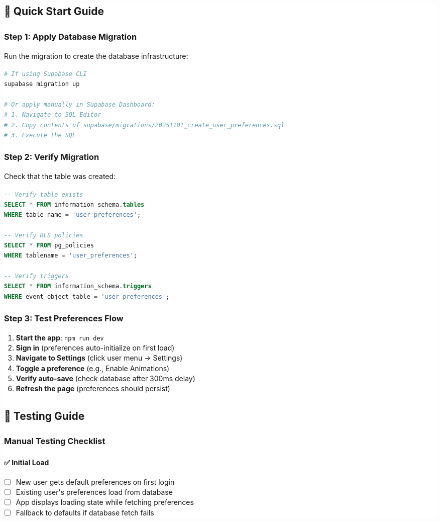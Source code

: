 ## 🚀 Quick Start Guide

### Step 1: Apply Database Migration

Run the migration to create the database infrastructure:

```bash
# If using Supabase CLI
supabase migration up

# Or apply manually in Supabase Dashboard:
# 1. Navigate to SQL Editor
# 2. Copy contents of supabase/migrations/20251101_create_user_preferences.sql
# 3. Execute the SQL
```

### Step 2: Verify Migration

Check that the table was created:

```sql
-- Verify table exists
SELECT * FROM information_schema.tables 
WHERE table_name = 'user_preferences';

-- Verify RLS policies
SELECT * FROM pg_policies 
WHERE tablename = 'user_preferences';

-- Verify triggers
SELECT * FROM information_schema.triggers 
WHERE event_object_table = 'user_preferences';
```

### Step 3: Test Preferences Flow

1. **Start the app**: `npm run dev`
2. **Sign in** (preferences auto-initialize on first load)
3. **Navigate to Settings** (click user menu → Settings)
4. **Toggle a preference** (e.g., Enable Animations)
5. **Verify auto-save** (check database after 300ms delay)
6. **Refresh the page** (preferences should persist)

## 🧪 Testing Guide

### Manual Testing Checklist

#### ✅ Initial Load
- [ ] New user gets default preferences on first login
- [ ] Existing user's preferences load from database
- [ ] App displays loading state while fetching preferences
- [ ] Fallback to defaults if database fetch fails
